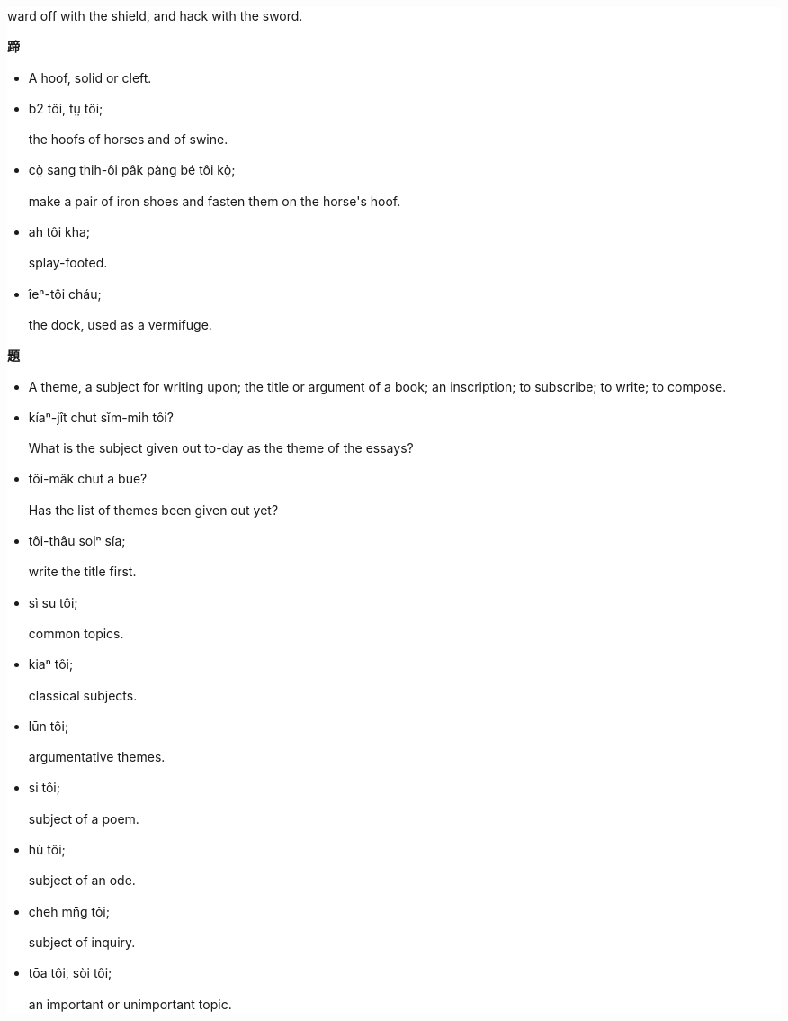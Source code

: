  ward off with the shield, and hack with the sword.

**蹄**
- A hoof, solid or cleft.

- b2 tôi, tṳ tôi;

  the hoofs of horses and of swine.

- cò̤ sang thih-ôi pâk pàng bé tôi kò̤;

  make a pair of iron shoes and fasten them on the horse's hoof.

- ah tôi kha;

  splay-footed.

- îeⁿ-tôi cháu;

  the dock, used as a vermifuge.

**題**
- A theme, a subject for writing upon; the title or argument of a book; an inscription; to subscribe; to write; to compose.

- kíaⁿ-jît chut sĭm-mih tôi?

  What is the subject given out to-day as the theme of the essays?

- tôi-mâk chut a būe?

  Has the list of themes been given out yet?

- tôi-thâu soiⁿ sía;

  write the title first.

- sì su tôi;

  common topics.

- kiaⁿ tôi;

  classical subjects.

- lūn tôi;

  argumentative themes.

- si tôi;

  subject of a poem.

- hù tôi;

  subject of an ode.

- cheh mn̄g tôi;

  subject of inquiry.

- tōa tôi, sòi tôi;

  an important or unimportant topic.
